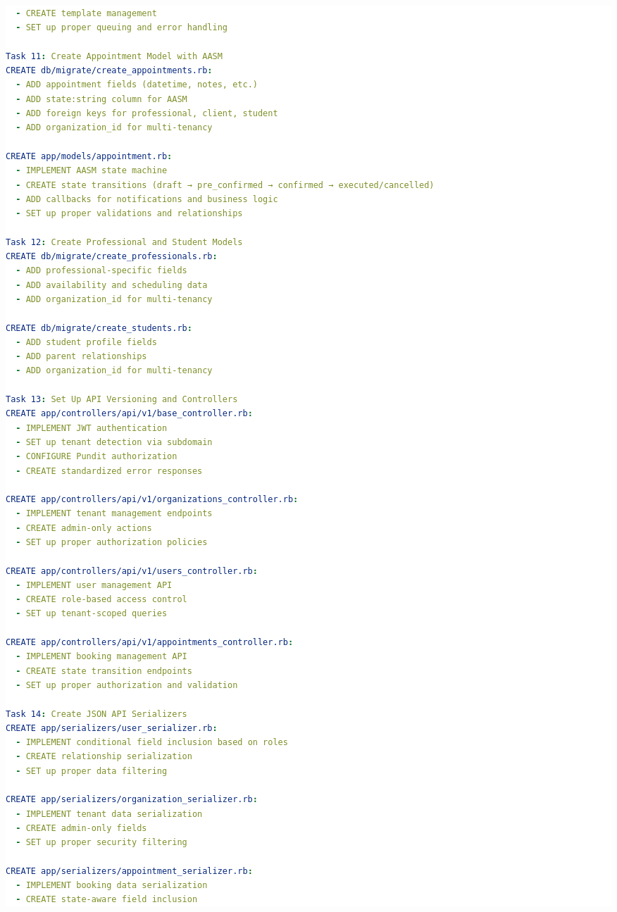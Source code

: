 ```yaml
  - CREATE template management
  - SET up proper queuing and error handling

Task 11: Create Appointment Model with AASM
CREATE db/migrate/create_appointments.rb:
  - ADD appointment fields (datetime, notes, etc.)
  - ADD state:string column for AASM
  - ADD foreign keys for professional, client, student
  - ADD organization_id for multi-tenancy

CREATE app/models/appointment.rb:
  - IMPLEMENT AASM state machine
  - CREATE state transitions (draft → pre_confirmed → confirmed → executed/cancelled)
  - ADD callbacks for notifications and business logic
  - SET up proper validations and relationships

Task 12: Create Professional and Student Models
CREATE db/migrate/create_professionals.rb:
  - ADD professional-specific fields
  - ADD availability and scheduling data
  - ADD organization_id for multi-tenancy

CREATE db/migrate/create_students.rb:
  - ADD student profile fields
  - ADD parent relationships
  - ADD organization_id for multi-tenancy

Task 13: Set Up API Versioning and Controllers
CREATE app/controllers/api/v1/base_controller.rb:
  - IMPLEMENT JWT authentication
  - SET up tenant detection via subdomain
  - CONFIGURE Pundit authorization
  - CREATE standardized error responses

CREATE app/controllers/api/v1/organizations_controller.rb:
  - IMPLEMENT tenant management endpoints
  - CREATE admin-only actions
  - SET up proper authorization policies

CREATE app/controllers/api/v1/users_controller.rb:
  - IMPLEMENT user management API
  - CREATE role-based access control
  - SET up tenant-scoped queries

CREATE app/controllers/api/v1/appointments_controller.rb:
  - IMPLEMENT booking management API
  - CREATE state transition endpoints
  - SET up proper authorization and validation

Task 14: Create JSON API Serializers
CREATE app/serializers/user_serializer.rb:
  - IMPLEMENT conditional field inclusion based on roles
  - CREATE relationship serialization
  - SET up proper data filtering

CREATE app/serializers/organization_serializer.rb:
  - IMPLEMENT tenant data serialization
  - CREATE admin-only fields
  - SET up proper security filtering

CREATE app/serializers/appointment_serializer.rb:
  - IMPLEMENT booking data serialization
  - CREATE state-aware field inclusion
```